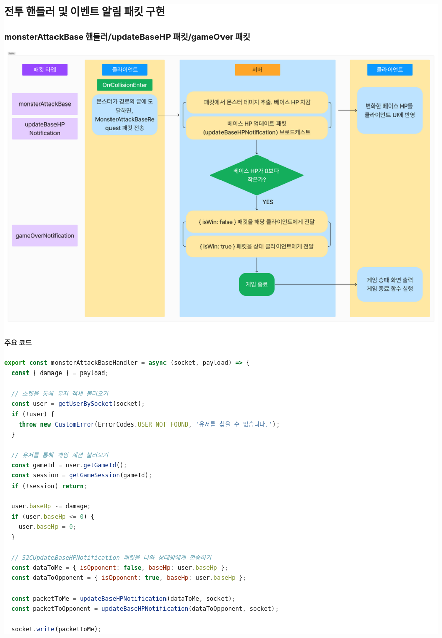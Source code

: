 ## 전투 핸들러 및 이벤트 알림 패킷 구현

### monsterAttackBase 핸들러/updateBaseHP 패킷/gameOver 패킷

![alt text](images/image5.png)

#### 주요 코드

```js
export const monsterAttackBaseHandler = async (socket, payload) => {
  const { damage } = payload;

  // 소켓을 통해 유저 객체 불러오기
  const user = getUserBySocket(socket);
  if (!user) {
    throw new CustomError(ErrorCodes.USER_NOT_FOUND, '유저를 찾을 수 없습니다.');
  }

  // 유저를 통해 게임 세션 불러오기
  const gameId = user.getGameId();
  const session = getGameSession(gameId);
  if (!session) return;

  user.baseHp -= damage;
  if (user.baseHp <= 0) {
    user.baseHp = 0;
  }

  // S2CUpdateBaseHPNotification 패킷을 나와 상대방에게 전송하기
  const dataToMe = { isOpponent: false, baseHp: user.baseHp };
  const dataToOpponent = { isOpponent: true, baseHp: user.baseHp };

  const packetToMe = updateBaseHPNotification(dataToMe, socket);
  const packetToOpponent = updateBaseHPNotification(dataToOpponent, socket);

  socket.write(packetToMe);
```